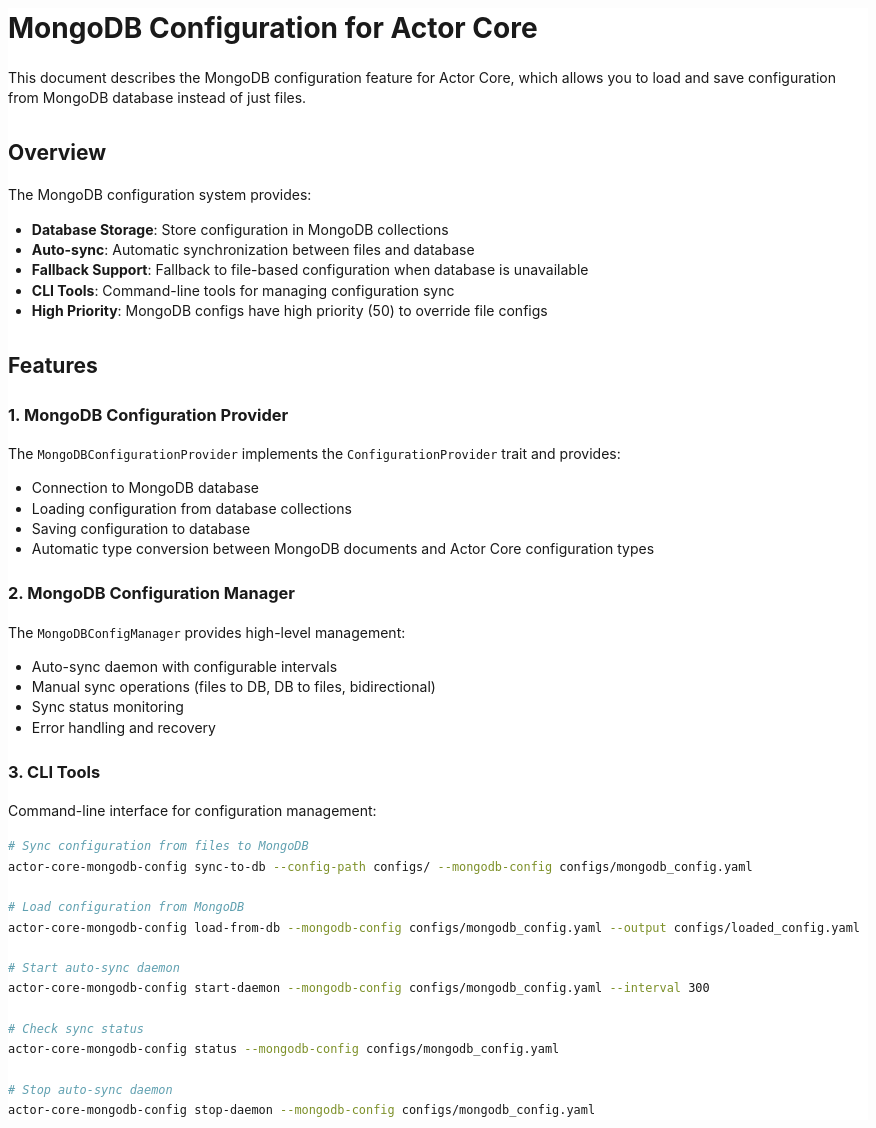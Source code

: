 # MongoDB Configuration for Actor Core

This document describes the MongoDB configuration feature for Actor Core, which allows you to load and save configuration from MongoDB database instead of just files.

## Overview

The MongoDB configuration system provides:

- **Database Storage**: Store configuration in MongoDB collections
- **Auto-sync**: Automatic synchronization between files and database
- **Fallback Support**: Fallback to file-based configuration when database is unavailable
- **CLI Tools**: Command-line tools for managing configuration sync
- **High Priority**: MongoDB configs have high priority (50) to override file configs

## Features

### 1. MongoDB Configuration Provider

The `MongoDBConfigurationProvider` implements the `ConfigurationProvider` trait and provides:

- Connection to MongoDB database
- Loading configuration from database collections
- Saving configuration to database
- Automatic type conversion between MongoDB documents and Actor Core configuration types

### 2. MongoDB Configuration Manager

The `MongoDBConfigManager` provides high-level management:

- Auto-sync daemon with configurable intervals
- Manual sync operations (files to DB, DB to files, bidirectional)
- Sync status monitoring
- Error handling and recovery

### 3. CLI Tools

Command-line interface for configuration management:

```bash
# Sync configuration from files to MongoDB
actor-core-mongodb-config sync-to-db --config-path configs/ --mongodb-config configs/mongodb_config.yaml

# Load configuration from MongoDB
actor-core-mongodb-config load-from-db --mongodb-config configs/mongodb_config.yaml --output configs/loaded_config.yaml

# Start auto-sync daemon
actor-core-mongodb-config start-daemon --mongodb-config configs/mongodb_config.yaml --interval 300

# Check sync status
actor-core-mongodb-config status --mongodb-config configs/mongodb_config.yaml

# Stop auto-sync daemon
actor-core-mongodb-config stop-daemon --mongodb-config configs/mongodb_config.yaml
```
